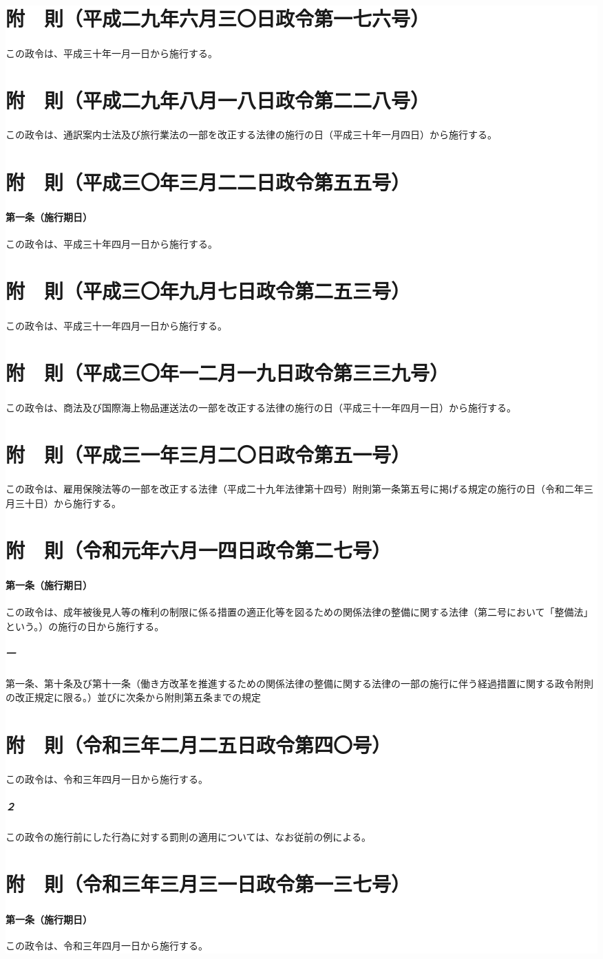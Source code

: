 # 附　則（平成二九年六月三〇日政令第一七六号）
この政令は、平成三十年一月一日から施行する。
# 附　則（平成二九年八月一八日政令第二二八号）
この政令は、通訳案内士法及び旅行業法の一部を改正する法律の施行の日（平成三十年一月四日）から施行する。
# 附　則（平成三〇年三月二二日政令第五五号）
#### 第一条（施行期日）
この政令は、平成三十年四月一日から施行する。
# 附　則（平成三〇年九月七日政令第二五三号）
この政令は、平成三十一年四月一日から施行する。
# 附　則（平成三〇年一二月一九日政令第三三九号）
この政令は、商法及び国際海上物品運送法の一部を改正する法律の施行の日（平成三十一年四月一日）から施行する。
# 附　則（平成三一年三月二〇日政令第五一号）
この政令は、雇用保険法等の一部を改正する法律（平成二十九年法律第十四号）附則第一条第五号に掲げる規定の施行の日（令和二年三月三十日）から施行する。
# 附　則（令和元年六月一四日政令第二七号）
#### 第一条（施行期日）
この政令は、成年被後見人等の権利の制限に係る措置の適正化等を図るための関係法律の整備に関する法律（第二号において「整備法」という。）の施行の日から施行する。
##### 一
第一条、第十条及び第十一条（働き方改革を推進するための関係法律の整備に関する法律の一部の施行に伴う経過措置に関する政令附則の改正規定に限る。）並びに次条から附則第五条までの規定
# 附　則（令和三年二月二五日政令第四〇号）
この政令は、令和三年四月一日から施行する。
##### ２
この政令の施行前にした行為に対する罰則の適用については、なお従前の例による。
# 附　則（令和三年三月三一日政令第一三七号）
#### 第一条（施行期日）
この政令は、令和三年四月一日から施行する。

